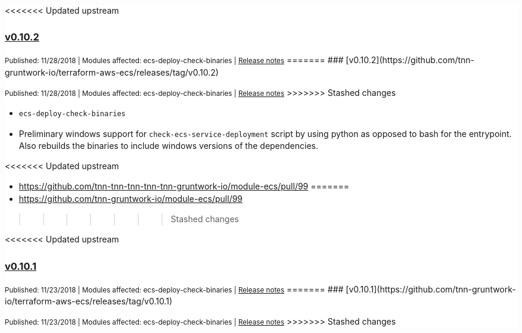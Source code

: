 
<<<<<<< Updated upstream
### [v0.10.2](https://github.com/tnn-tnn-tnn-tnn-tnn-gruntwork-io/terraform-aws-ecs/releases/tag/v0.10.2)

<p style={{marginTop: "-20px", marginBottom: "10px"}}>
  <small>Published: 11/28/2018 | Modules affected: ecs-deploy-check-binaries | <a href="https://github.com/tnn-tnn-tnn-tnn-tnn-gruntwork-io/terraform-aws-ecs/releases/tag/v0.10.2">Release notes</a></small>
=======
### [v0.10.2](https://github.com/tnn-gruntwork-io/terraform-aws-ecs/releases/tag/v0.10.2)

<p style={{marginTop: "-20px", marginBottom: "10px"}}>
  <small>Published: 11/28/2018 | Modules affected: ecs-deploy-check-binaries | <a href="https://github.com/tnn-gruntwork-io/terraform-aws-ecs/releases/tag/v0.10.2">Release notes</a></small>
>>>>>>> Stashed changes
</p>

<div style={{"overflow":"hidden","textOverflow":"ellipsis","display":"-webkit-box","WebkitLineClamp":10,"lineClamp":10,"WebkitBoxOrient":"vertical"}}>

  
- `ecs-deploy-check-binaries`


- Preliminary windows support for `check-ecs-service-deployment` script by using python as opposed to bash for the entrypoint. Also rebuilds the binaries to include windows versions of the dependencies.


<<<<<<< Updated upstream
- https://github.com/tnn-tnn-tnn-tnn-tnn-gruntwork-io/module-ecs/pull/99
=======
- https://github.com/tnn-gruntwork-io/module-ecs/pull/99
>>>>>>> Stashed changes

</div>


<<<<<<< Updated upstream
### [v0.10.1](https://github.com/tnn-tnn-tnn-tnn-tnn-gruntwork-io/terraform-aws-ecs/releases/tag/v0.10.1)

<p style={{marginTop: "-20px", marginBottom: "10px"}}>
  <small>Published: 11/23/2018 | Modules affected: ecs-deploy-check-binaries | <a href="https://github.com/tnn-tnn-tnn-tnn-tnn-gruntwork-io/terraform-aws-ecs/releases/tag/v0.10.1">Release notes</a></small>
=======
### [v0.10.1](https://github.com/tnn-gruntwork-io/terraform-aws-ecs/releases/tag/v0.10.1)

<p style={{marginTop: "-20px", marginBottom: "10px"}}>
  <small>Published: 11/23/2018 | Modules affected: ecs-deploy-check-binaries | <a href="https://github.com/tnn-gruntwork-io/terraform-aws-ecs/releases/tag/v0.10.1">Release notes</a></small>
>>>>>>> Stashed changes
</p>
